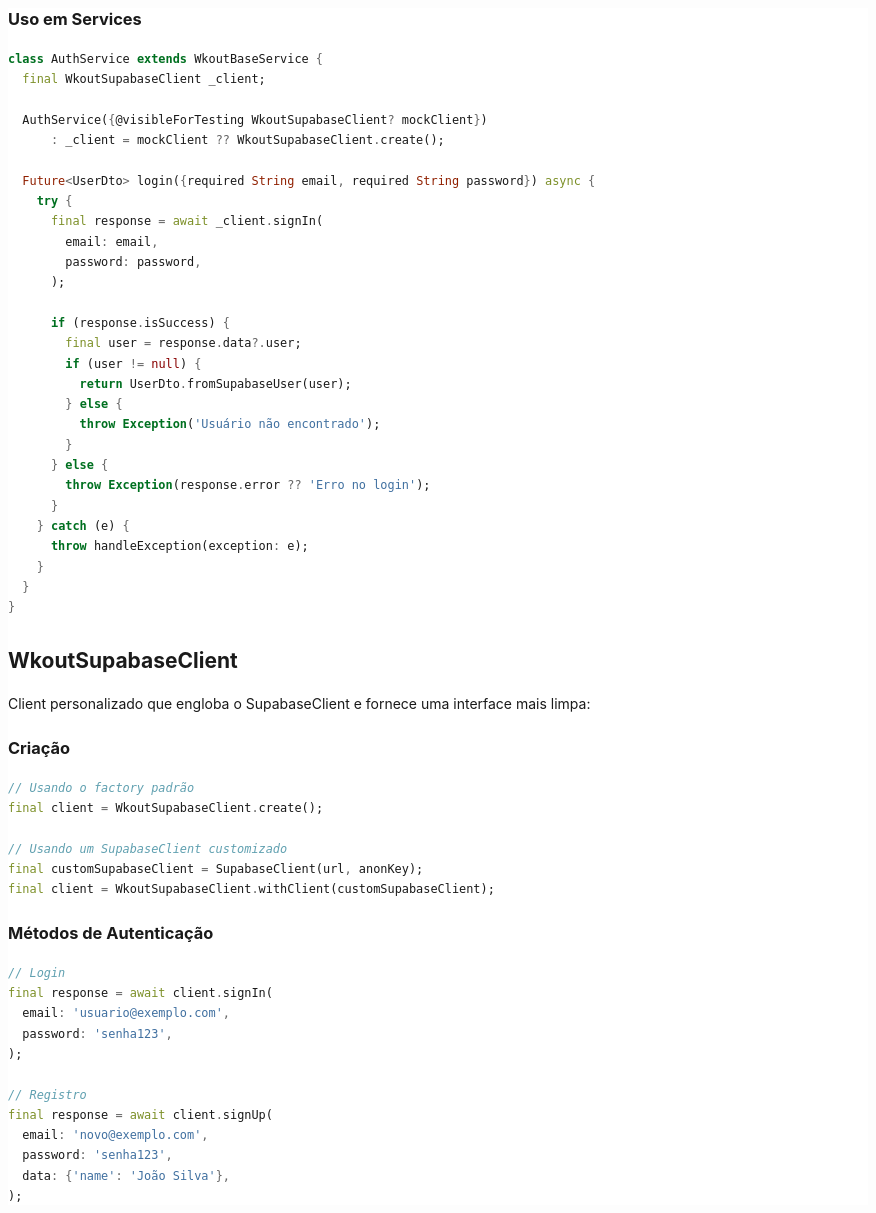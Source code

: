 ### Uso em Services

```dart
class AuthService extends WkoutBaseService {
  final WkoutSupabaseClient _client;
  
  AuthService({@visibleForTesting WkoutSupabaseClient? mockClient})
      : _client = mockClient ?? WkoutSupabaseClient.create();

  Future<UserDto> login({required String email, required String password}) async {
    try {
      final response = await _client.signIn(
        email: email,
        password: password,
      );

      if (response.isSuccess) {
        final user = response.data?.user;
        if (user != null) {
          return UserDto.fromSupabaseUser(user);
        } else {
          throw Exception('Usuário não encontrado');
        }
      } else {
        throw Exception(response.error ?? 'Erro no login');
      }
    } catch (e) {
      throw handleException(exception: e);
    }
  }
}
```

## WkoutSupabaseClient

Client personalizado que engloba o SupabaseClient e fornece uma interface mais limpa:

### Criação

```dart
// Usando o factory padrão
final client = WkoutSupabaseClient.create();

// Usando um SupabaseClient customizado
final customSupabaseClient = SupabaseClient(url, anonKey);
final client = WkoutSupabaseClient.withClient(customSupabaseClient);
```

### Métodos de Autenticação

```dart
// Login
final response = await client.signIn(
  email: 'usuario@exemplo.com',
  password: 'senha123',
);

// Registro
final response = await client.signUp(
  email: 'novo@exemplo.com',
  password: 'senha123',
  data: {'name': 'João Silva'},
);

```